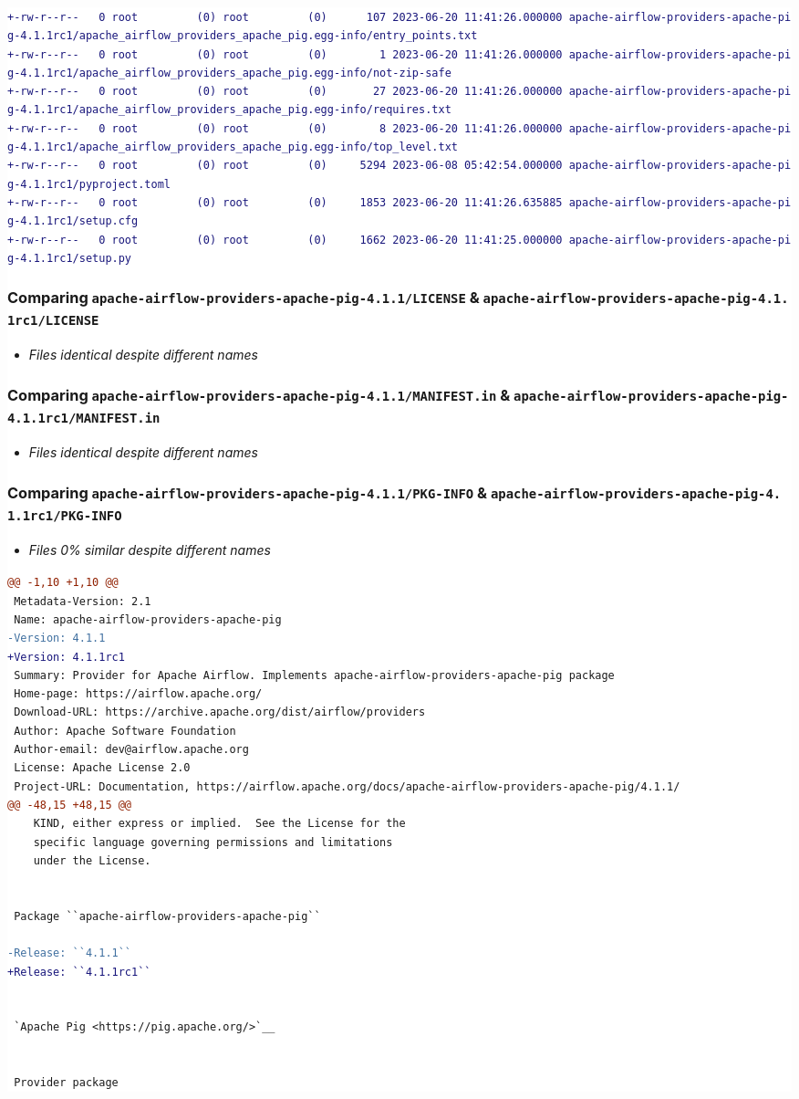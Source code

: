 ```diff
+-rw-r--r--   0 root         (0) root         (0)      107 2023-06-20 11:41:26.000000 apache-airflow-providers-apache-pig-4.1.1rc1/apache_airflow_providers_apache_pig.egg-info/entry_points.txt
+-rw-r--r--   0 root         (0) root         (0)        1 2023-06-20 11:41:26.000000 apache-airflow-providers-apache-pig-4.1.1rc1/apache_airflow_providers_apache_pig.egg-info/not-zip-safe
+-rw-r--r--   0 root         (0) root         (0)       27 2023-06-20 11:41:26.000000 apache-airflow-providers-apache-pig-4.1.1rc1/apache_airflow_providers_apache_pig.egg-info/requires.txt
+-rw-r--r--   0 root         (0) root         (0)        8 2023-06-20 11:41:26.000000 apache-airflow-providers-apache-pig-4.1.1rc1/apache_airflow_providers_apache_pig.egg-info/top_level.txt
+-rw-r--r--   0 root         (0) root         (0)     5294 2023-06-08 05:42:54.000000 apache-airflow-providers-apache-pig-4.1.1rc1/pyproject.toml
+-rw-r--r--   0 root         (0) root         (0)     1853 2023-06-20 11:41:26.635885 apache-airflow-providers-apache-pig-4.1.1rc1/setup.cfg
+-rw-r--r--   0 root         (0) root         (0)     1662 2023-06-20 11:41:25.000000 apache-airflow-providers-apache-pig-4.1.1rc1/setup.py
```

### Comparing `apache-airflow-providers-apache-pig-4.1.1/LICENSE` & `apache-airflow-providers-apache-pig-4.1.1rc1/LICENSE`

 * *Files identical despite different names*

### Comparing `apache-airflow-providers-apache-pig-4.1.1/MANIFEST.in` & `apache-airflow-providers-apache-pig-4.1.1rc1/MANIFEST.in`

 * *Files identical despite different names*

### Comparing `apache-airflow-providers-apache-pig-4.1.1/PKG-INFO` & `apache-airflow-providers-apache-pig-4.1.1rc1/PKG-INFO`

 * *Files 0% similar despite different names*

```diff
@@ -1,10 +1,10 @@
 Metadata-Version: 2.1
 Name: apache-airflow-providers-apache-pig
-Version: 4.1.1
+Version: 4.1.1rc1
 Summary: Provider for Apache Airflow. Implements apache-airflow-providers-apache-pig package
 Home-page: https://airflow.apache.org/
 Download-URL: https://archive.apache.org/dist/airflow/providers
 Author: Apache Software Foundation
 Author-email: dev@airflow.apache.org
 License: Apache License 2.0
 Project-URL: Documentation, https://airflow.apache.org/docs/apache-airflow-providers-apache-pig/4.1.1/
@@ -48,15 +48,15 @@
    KIND, either express or implied.  See the License for the
    specific language governing permissions and limitations
    under the License.
 
 
 Package ``apache-airflow-providers-apache-pig``
 
-Release: ``4.1.1``
+Release: ``4.1.1rc1``
 
 
 `Apache Pig <https://pig.apache.org/>`__
 
 
 Provider package
```